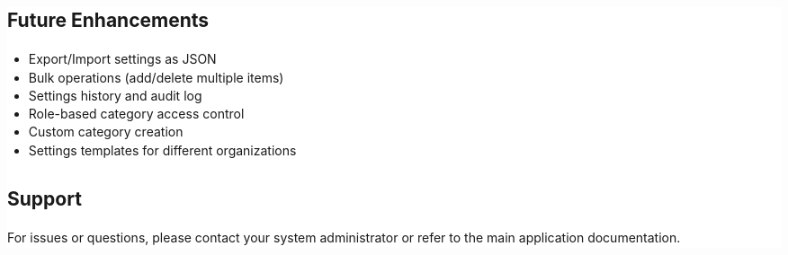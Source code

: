 ## Future Enhancements
- Export/Import settings as JSON
- Bulk operations (add/delete multiple items)
- Settings history and audit log
- Role-based category access control
- Custom category creation
- Settings templates for different organizations

## Support
For issues or questions, please contact your system administrator or refer to the main application documentation.

